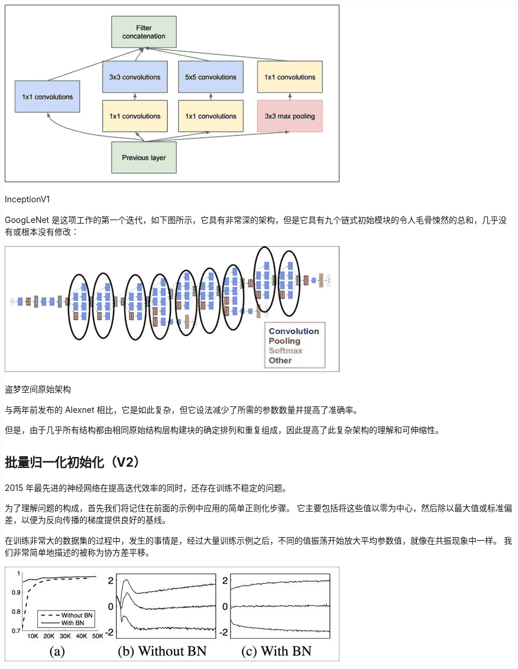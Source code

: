 ![GoogLenet (InceptionV1)](img/00127.jpg)

InceptionV1

GoogLeNet 是这项工作的第一个迭代，如下图所示，它具有非常深的架构，但是它具有九个链式初始模块的令人毛骨悚然的总和，几乎没有或根本没有修改：

![GoogLenet (InceptionV1)](img/00128.jpg)

盗梦空间原始架构

与两年前发布的 Alexnet 相比，它是如此复杂，但它设法减少了所需的参数数量并提高了准确率。

但是，由于几乎所有结构都由相同原始结构层构建块的确定排列和重复组成，因此提高了此复杂架构的理解和可伸缩性。

## 批量归一化初始化（V2）

2015 年最先进的神经网络在提高迭代效率的同时，还存在训练不稳定的问题。

为了理解问题的构成，首先我们将记住在前面的示例中应用的简单正则化步骤。 它主要包括将这些值以零为中心，然后除以最大值或标准偏差，以便为反向传播的梯度提供良好的基线。

在训练非常大的数据集的过程中，发生的事情是，经过大量训练示例之后，不同的值振荡开始放大平均参数值，就像在共振现象中一样。 我们非常简单地描述的被称为协方差平移。

![Batch normalized inception (V2)](img/00129.jpg)
